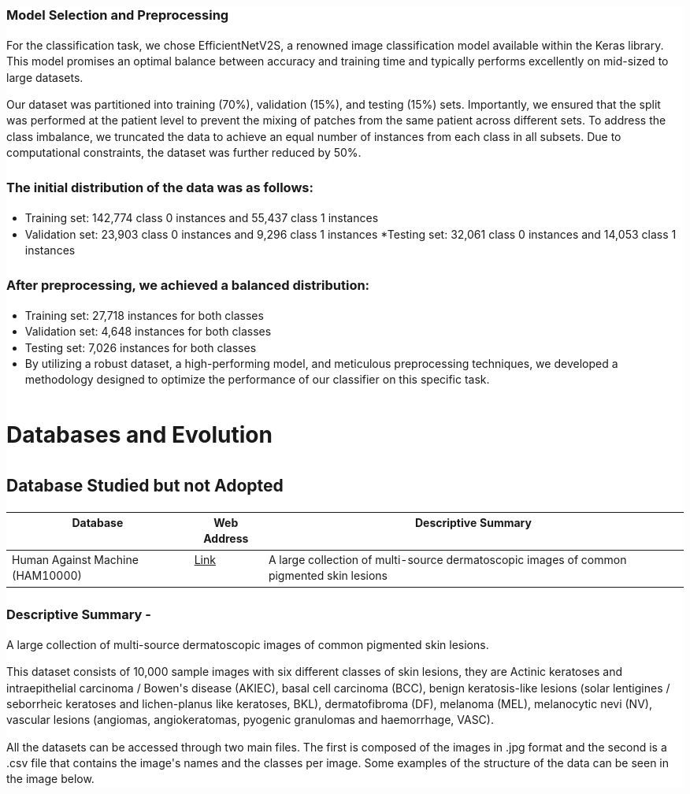 
### Model Selection and Preprocessing
For the classification task, we chose EfficientNetV2S, a renowned image classification model available within the Keras library. This model promises an optimal balance between accuracy and training time and typically performs excellently on mid-sized to large datasets.

Our dataset was partitioned into training (70%), validation (15%), and testing (15%) sets. Importantly, we ensured that the split was performed at the patient level to prevent the mixing of patches from the same patient across different sets. To address the class imbalance, we truncated the data to achieve an equal number of instances from each class in all subsets. Due to computational constraints, the dataset was further reduced by 50%.

### The initial distribution of the data was as follows:

* Training set: 142,774 class 0 instances and 55,437 class 1 instances
* Validation set: 23,903 class 0 instances and 9,296 class 1 instances
*Testing set: 32,061 class 0 instances and 14,053 class 1 instances

### After preprocessing, we achieved a balanced distribution:

* Training set: 27,718 instances for both classes
* Validation set: 4,648 instances for both classes
* Testing set: 7,026 instances for both classes
* By utilizing a robust dataset, a high-performing model, and meticulous preprocessing techniques, we developed a methodology designed to optimize the performance of our classifier on this specific task.



# Databases and Evolution

##  Database Studied but not Adopted
| Database | Web Address| Descriptive Summary |
| -------- | -------- | -------- |
| Human Against Machine (HAM10000) | [Link](https://www.kaggle.com/datasets/surajghuwalewala/ham1000-segmentation-and-classification?datasetId=1370616)  |  A large collection of multi-source dermatoscopic images of common pigmented skin lesions|

### Descriptive Summary - 
A large collection of multi-source dermatoscopic images of common pigmented skin lesions.

This dataset consists of 10,000 sample images with six different classes of skin lesions, they are Actinic keratoses and intraepithelial carcinoma / Bowen's disease (AKIEC), basal cell carcinoma (BCC), benign keratosis-like lesions (solar lentigines / seborrheic keratoses and lichen-planus like keratoses, BKL), dermatofibroma (DF), melanoma (MEL), melanocytic nevi (NV), vascular lesions (angiomas, angiokeratomas, pyogenic granulomas and haemorrhage, VASC). 


All the datasets can be accessed through two main files. The first is composed of the images in .jpg format and the second is a .csv file that contains the image's names and the classes per image. Some examples of the structure of the data can be seen in the image below.
